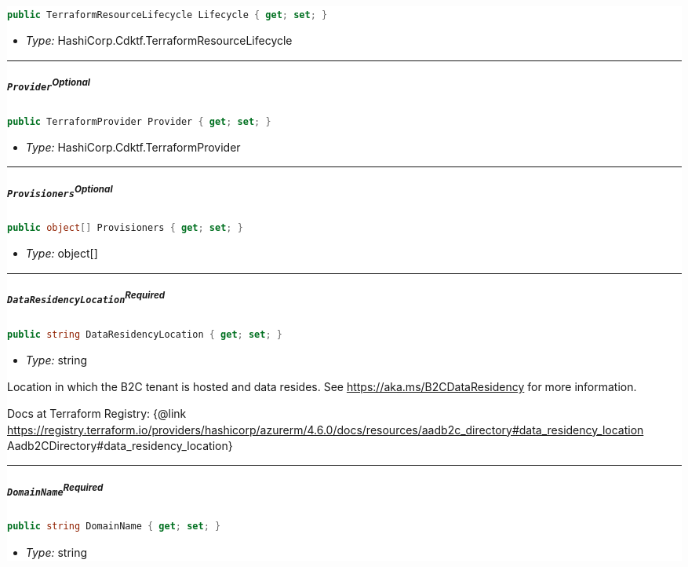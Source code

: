 ```csharp
public TerraformResourceLifecycle Lifecycle { get; set; }
```

- *Type:* HashiCorp.Cdktf.TerraformResourceLifecycle

---

##### `Provider`<sup>Optional</sup> <a name="Provider" id="@cdktf/provider-azurerm.aadb2CDirectory.Aadb2CDirectoryConfig.property.provider"></a>

```csharp
public TerraformProvider Provider { get; set; }
```

- *Type:* HashiCorp.Cdktf.TerraformProvider

---

##### `Provisioners`<sup>Optional</sup> <a name="Provisioners" id="@cdktf/provider-azurerm.aadb2CDirectory.Aadb2CDirectoryConfig.property.provisioners"></a>

```csharp
public object[] Provisioners { get; set; }
```

- *Type:* object[]

---

##### `DataResidencyLocation`<sup>Required</sup> <a name="DataResidencyLocation" id="@cdktf/provider-azurerm.aadb2CDirectory.Aadb2CDirectoryConfig.property.dataResidencyLocation"></a>

```csharp
public string DataResidencyLocation { get; set; }
```

- *Type:* string

Location in which the B2C tenant is hosted and data resides. See https://aka.ms/B2CDataResidency for more information.

Docs at Terraform Registry: {@link https://registry.terraform.io/providers/hashicorp/azurerm/4.6.0/docs/resources/aadb2c_directory#data_residency_location Aadb2CDirectory#data_residency_location}

---

##### `DomainName`<sup>Required</sup> <a name="DomainName" id="@cdktf/provider-azurerm.aadb2CDirectory.Aadb2CDirectoryConfig.property.domainName"></a>

```csharp
public string DomainName { get; set; }
```

- *Type:* string
